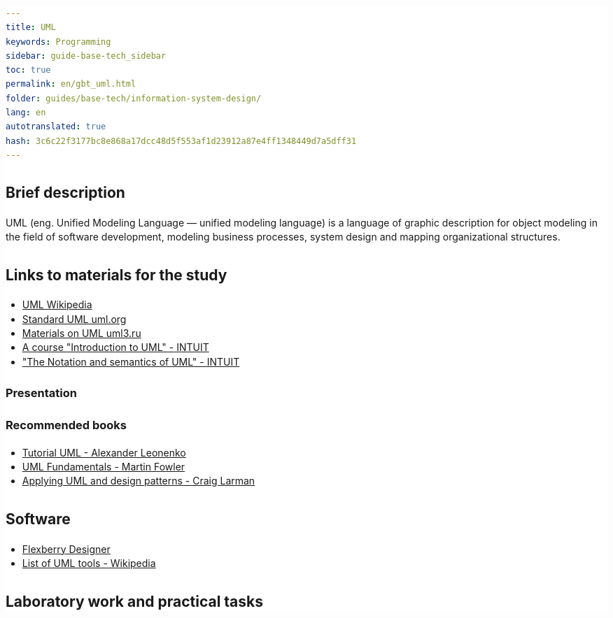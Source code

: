 ```yaml
--- 
title: UML 
keywords: Programming 
sidebar: guide-base-tech_sidebar 
toc: true 
permalink: en/gbt_uml.html 
folder: guides/base-tech/information-system-design/ 
lang: en 
autotranslated: true 
hash: 3c6c22f3177bc8e868a17dcc48d5f553af1d23912a87e4ff1348449d7a5dff31 
--- 
```


## Brief description 

UML (eng. Unified Modeling Language — unified modeling language) is a language of graphic description for object modeling in the field of software development, modeling business processes, system design and mapping organizational structures. 

## Links to materials for the study 

* [UML Wikipedia](https://ru.wikipedia.org/wiki/UML) 
* [Standard UML uml.org](http://uml.org) 
* [Materials on UML uml3.ru](http://uml3.ru/index.html) 
* [A course "Introduction to UML" - INTUIT](http://www.intuit.ru/studies/courses/1007/229/info) 
* ["The Notation and semantics of UML" - INTUIT](http://www.intuit.ru/studies/courses/32/32/info) 

### Presentation 

<div class="thumb-wrap" style="margin-top: 20px; margin-bottom: 20px"> 
<iframe src='https://onedrive.live.com/embed?cid=043A2F24ADFAA4FD&resid=43A2F24ADFAA4FD!110&authkey=&em=2&wdAr=1.3333333333333332' width='610px' height='481px' frameborder='0'>This is an embedded <a target='_blank' href='https://office.com'>Microsoft Office</a> presentation, powered by <a target='_blank' href='https://office.com/webapps'>Office Online</a>.</iframe> 
</div> 

### Recommended books 

* [Tutorial UML - Alexander Leonenko](http://www.ozon.ru/context/detail/id/28266865/) 
* [UML Fundamentals - Martin Fowler](http://www.ozon.ru/context/detail/id/2260613/) 
* [Applying UML and design patterns - Craig Larman](http://www.ozon.ru/context/detail/id/3105480/) 

## Software 

* [Flexberry Designer](http://flexberry.ru/Flexberry/ForDevelopers/FlexberryDesigner) 
* [List of UML tools - Wikipedia](https://en.wikipedia.org/wiki/List_of_Unified_Modeling_Language_tools) 

## Laboratory work and practical tasks 
